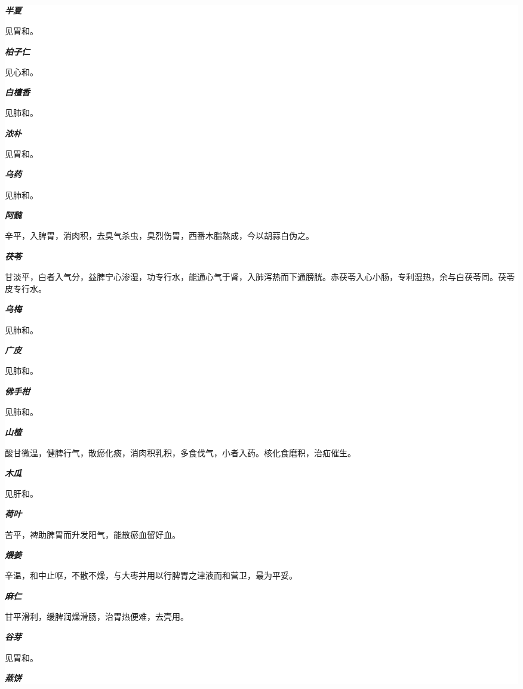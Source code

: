 ***半夏***  

见胃和。  

***柏子仁***  

见心和。  

***白檀香***  

见肺和。  

***浓朴***  

见胃和。  

***乌药***  

见肺和。  

***阿魏***  

辛平，入脾胃，消肉积，去臭气杀虫，臭烈伤胃，西番木脂熬成，今以胡蒜白伪之。  

***茯苓***  

甘淡平，白者入气分，益脾宁心渗湿，功专行水，能通心气于肾，入肺泻热而下通膀胱。赤茯苓入心小肠，专利湿热，余与白茯苓同。茯苓皮专行水。  

***乌梅***  

见肺和。  

***广皮***  

见肺和。  

***佛手柑***  

见肺和。  

***山楂***  

酸甘微温，健脾行气，散瘀化痰，消肉积乳积，多食伐气，小者入药。核化食磨积，治疝催生。  

***木瓜***  

见肝和。  

***荷叶***  

苦平，裨助脾胃而升发阳气，能散瘀血留好血。  

***煨姜***  

辛温，和中止呕，不散不燥，与大枣并用以行脾胃之津液而和营卫，最为平妥。  

***麻仁***  

甘平滑利，缓脾润燥滑肠，治胃热便难，去壳用。  

***谷芽***  

见胃和。  

***蒸饼***  
